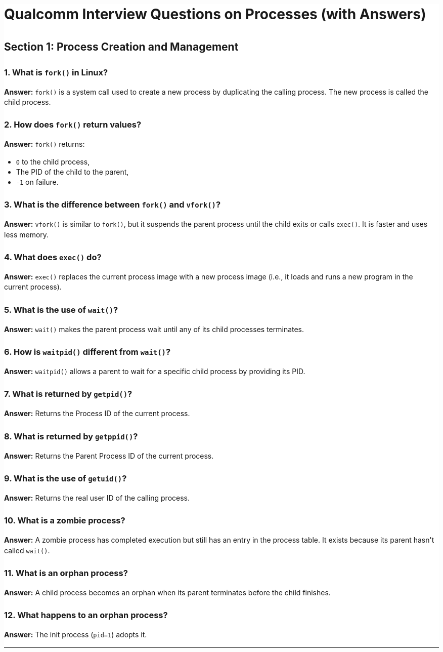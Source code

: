# Qualcomm Interview Questions on Processes (with Answers)

## Section 1: Process Creation and Management

### 1. What is `fork()` in Linux?
**Answer:** `fork()` is a system call used to create a new process by duplicating the calling process. The new process is called the child process.

### 2. How does `fork()` return values?
**Answer:** `fork()` returns:
- `0` to the child process,
- The PID of the child to the parent,
- `-1` on failure.

### 3. What is the difference between `fork()` and `vfork()`?
**Answer:** `vfork()` is similar to `fork()`, but it suspends the parent process until the child exits or calls `exec()`. It is faster and uses less memory.

### 4. What does `exec()` do?
**Answer:** `exec()` replaces the current process image with a new process image (i.e., it loads and runs a new program in the current process).

### 5. What is the use of `wait()`?
**Answer:** `wait()` makes the parent process wait until any of its child processes terminates.

### 6. How is `waitpid()` different from `wait()`?
**Answer:** `waitpid()` allows a parent to wait for a specific child process by providing its PID.

### 7. What is returned by `getpid()`?
**Answer:** Returns the Process ID of the current process.

### 8. What is returned by `getppid()`?
**Answer:** Returns the Parent Process ID of the current process.

### 9. What is the use of `getuid()`?
**Answer:** Returns the real user ID of the calling process.

### 10. What is a zombie process?
**Answer:** A zombie process has completed execution but still has an entry in the process table. It exists because its parent hasn't called `wait()`.

### 11. What is an orphan process?
**Answer:** A child process becomes an orphan when its parent terminates before the child finishes.

### 12. What happens to an orphan process?
**Answer:** The init process (`pid=1`) adopts it.

---
